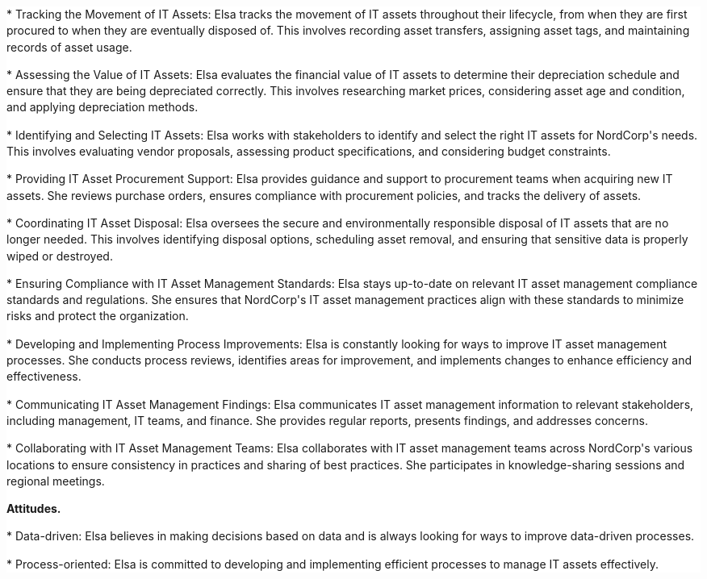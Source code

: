 \* Tracking the Movement of IT Assets: Elsa tracks the movement of IT
assets throughout their lifecycle, from when they are first procured to
when they are eventually disposed of. This involves recording asset
transfers, assigning asset tags, and maintaining records of asset usage.

\* Assessing the Value of IT Assets: Elsa evaluates the financial value
of IT assets to determine their depreciation schedule and ensure that
they are being depreciated correctly. This involves researching market
prices, considering asset age and condition, and applying depreciation
methods.

\* Identifying and Selecting IT Assets: Elsa works with stakeholders to
identify and select the right IT assets for NordCorp\'s needs. This
involves evaluating vendor proposals, assessing product specifications,
and considering budget constraints.

\* Providing IT Asset Procurement Support: Elsa provides guidance and
support to procurement teams when acquiring new IT assets. She reviews
purchase orders, ensures compliance with procurement policies, and
tracks the delivery of assets.

\* Coordinating IT Asset Disposal: Elsa oversees the secure and
environmentally responsible disposal of IT assets that are no longer
needed. This involves identifying disposal options, scheduling asset
removal, and ensuring that sensitive data is properly wiped or
destroyed.

\* Ensuring Compliance with IT Asset Management Standards: Elsa stays
up-to-date on relevant IT asset management compliance standards and
regulations. She ensures that NordCorp\'s IT asset management practices
align with these standards to minimize risks and protect the
organization.

\* Developing and Implementing Process Improvements: Elsa is constantly
looking for ways to improve IT asset management processes. She conducts
process reviews, identifies areas for improvement, and implements
changes to enhance efficiency and effectiveness.

\* Communicating IT Asset Management Findings: Elsa communicates IT
asset management information to relevant stakeholders, including
management, IT teams, and finance. She provides regular reports,
presents findings, and addresses concerns.

\* Collaborating with IT Asset Management Teams: Elsa collaborates with
IT asset management teams across NordCorp\'s various locations to ensure
consistency in practices and sharing of best practices. She participates
in knowledge-sharing sessions and regional meetings.

**Attitudes.**

\* Data-driven: Elsa believes in making decisions based on data and is
always looking for ways to improve data-driven processes.

\* Process-oriented: Elsa is committed to developing and implementing
efficient processes to manage IT assets effectively.
